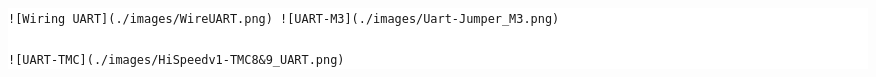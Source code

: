     ![Wiring UART](./images/WireUART.png) ![UART-M3](./images/Uart-Jumper_M3.png)

    ![UART-TMC](./images/HiSpeedv1-TMC8&9_UART.png)
